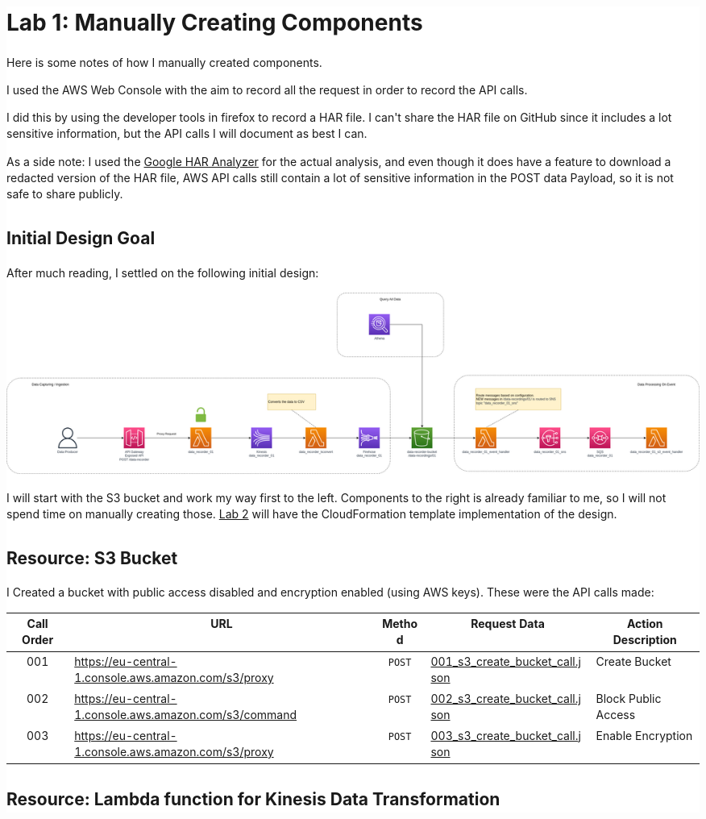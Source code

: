# Lab 1: Manually Creating Components

Here is some notes of how I manually created components.

I used the AWS Web Console with the aim to record all the request in order to record the API calls.

I did this by using the developer tools in firefox to record a HAR file. I can't share the HAR file on GitHub since it includes a lot sensitive information, but the API calls I will document as best I can.

As a side note: I used the [Google HAR Analyzer](https://toolbox.googleapps.com/apps/har_analyzer/) for the actual analysis, and even though it does have a feature to download a redacted version of the HAR file, AWS API calls still contain a lot of sensitive information in the POST data Payload, so it is not safe to share publicly.

## Initial Design Goal

After much reading, I settled on the following initial design:

![design](images/manual_creating_components/design.drawio.png)

I will start with the S3 bucket and work my way first to the left. Components to the right is already familiar to me, so I will not spend time on manually creating those. [Lab 2](labs/lab2-construct-cloudformation-template-from-lab1-findings/README.md) will have the CloudFormation template implementation of the design.

## Resource: S3 Bucket

I Created a bucket with public access disabled and encryption enabled (using AWS keys). These were the API calls made:

| Call Order | URL                                                     | Method | Request Data                                                      | Action Description  |
|:----------:|---------------------------------------------------------|:------:|-------------------------------------------------------------------|---------------------|
| 001        | https://eu-central-1.console.aws.amazon.com/s3/proxy    | `POST` | [001_s3_create_bucket_call.json](001_s3_create_bucket_call.json)  | Create Bucket       |
| 002        | https://eu-central-1.console.aws.amazon.com/s3/command  | `POST` | [002_s3_create_bucket_call.json](002_s3_create_bucket_call.json)  | Block Public Access |
| 003        | https://eu-central-1.console.aws.amazon.com/s3/proxy    | `POST` | [003_s3_create_bucket_call.json](003_s3_create_bucket_call.json)  | Enable Encryption   |

## Resource: Lambda function for Kinesis Data Transformation
